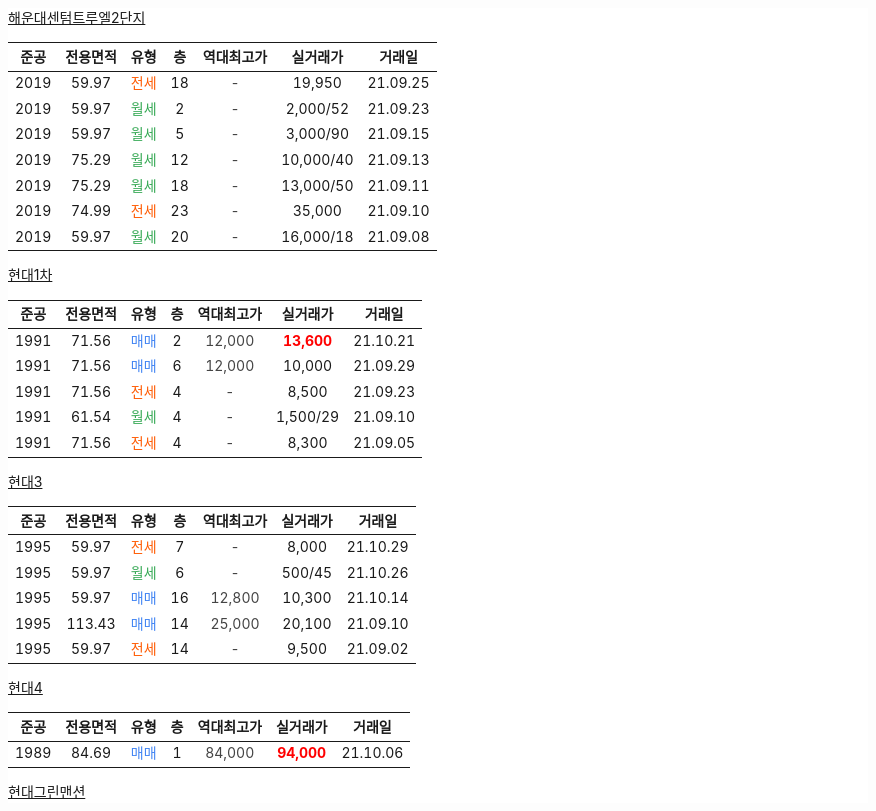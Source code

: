 
[해운대센텀트루엘2단지](https://search.naver.com/search.naver?query=%ED%95%B4%EC%9A%B4%EB%8C%80%EC%84%BC%ED%85%80%ED%8A%B8%EB%A3%A8%EC%97%982%EB%8B%A8%EC%A7%80)

|준공|전용면적|유형|층|역대최고가|실거래가|거래일|
|:---:|:---:|:---:|:---:|:---:|:---:|:---:|
|2019|59.97|<span style="color:#FF5A00">전세</span>|18|<span style="color:#444444">-</span>|19,950|21.09.25|
|2019|59.97|<span style="color:#34A853">월세</span>|2|<span style="color:#444444">-</span>|2,000/52|21.09.23|
|2019|59.97|<span style="color:#34A853">월세</span>|5|<span style="color:#444444">-</span>|3,000/90|21.09.15|
|2019|75.29|<span style="color:#34A853">월세</span>|12|<span style="color:#444444">-</span>|10,000/40|21.09.13|
|2019|75.29|<span style="color:#34A853">월세</span>|18|<span style="color:#444444">-</span>|13,000/50|21.09.11|
|2019|74.99|<span style="color:#FF5A00">전세</span>|23|<span style="color:#444444">-</span>|35,000|21.09.10|
|2019|59.97|<span style="color:#34A853">월세</span>|20|<span style="color:#444444">-</span>|16,000/18|21.09.08|

[현대1차](https://search.naver.com/search.naver?query=%ED%98%84%EB%8C%801%EC%B0%A8)

|준공|전용면적|유형|층|역대최고가|실거래가|거래일|
|:---:|:---:|:---:|:---:|:---:|:---:|:---:|
|1991|71.56|<span style="color:#4285F3">매매</span>|2|<span style="color:#444444">12,000</span>|<b><span style="color:#FF0000">13,600</span></b>|21.10.21|
|1991|71.56|<span style="color:#4285F3">매매</span>|6|<span style="color:#444444">12,000</span>|10,000|21.09.29|
|1991|71.56|<span style="color:#FF5A00">전세</span>|4|<span style="color:#444444">-</span>|8,500|21.09.23|
|1991|61.54|<span style="color:#34A853">월세</span>|4|<span style="color:#444444">-</span>|1,500/29|21.09.10|
|1991|71.56|<span style="color:#FF5A00">전세</span>|4|<span style="color:#444444">-</span>|8,300|21.09.05|

[현대3](https://search.naver.com/search.naver?query=%ED%98%84%EB%8C%803)

|준공|전용면적|유형|층|역대최고가|실거래가|거래일|
|:---:|:---:|:---:|:---:|:---:|:---:|:---:|
|1995|59.97|<span style="color:#FF5A00">전세</span>|7|<span style="color:#444444">-</span>|8,000|21.10.29|
|1995|59.97|<span style="color:#34A853">월세</span>|6|<span style="color:#444444">-</span>|500/45|21.10.26|
|1995|59.97|<span style="color:#4285F3">매매</span>|16|<span style="color:#444444">12,800</span>|10,300|21.10.14|
|1995|113.43|<span style="color:#4285F3">매매</span>|14|<span style="color:#444444">25,000</span>|20,100|21.09.10|
|1995|59.97|<span style="color:#FF5A00">전세</span>|14|<span style="color:#444444">-</span>|9,500|21.09.02|

[현대4](https://search.naver.com/search.naver?query=%ED%98%84%EB%8C%804)

|준공|전용면적|유형|층|역대최고가|실거래가|거래일|
|:---:|:---:|:---:|:---:|:---:|:---:|:---:|
|1989|84.69|<span style="color:#4285F3">매매</span>|1|<span style="color:#444444">84,000</span>|<b><span style="color:#FF0000">94,000</span></b>|21.10.06|

[현대그린맨션](https://search.naver.com/search.naver?query=%ED%98%84%EB%8C%80%EA%B7%B8%EB%A6%B0%EB%A7%A8%EC%85%98)
